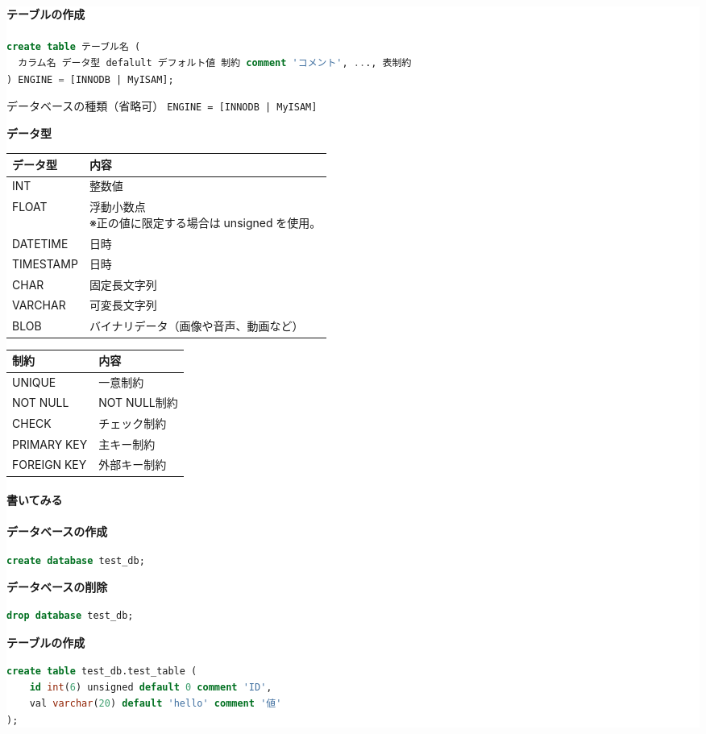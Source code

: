 #### テーブルの作成

```sql
create table テーブル名 (
  カラム名 データ型 defalult デフォルト値 制約 comment 'コメント', ..., 表制約
) ENGINE = [INNODB | MyISAM];
```

データベースの種類（省略可）
`ENGINE = [INNODB | MyISAM]`

__データ型__

|データ型|内容|
|:---|:---|
|INT|整数値|
|FLOAT|浮動小数点<br />※正の値に限定する場合は unsigned を使用。|
|DATETIME|日時|
|TIMESTAMP|日時|
|CHAR|固定長文字列|
|VARCHAR|可変長文字列|
|BLOB|バイナリデータ（画像や音声、動画など）|

|制約|内容|
|:---|:---|
|UNIQUE|一意制約|
|NOT NULL|NOT NULL制約|
|CHECK|チェック制約|
|PRIMARY KEY|主キー制約|
|FOREIGN KEY|外部キー制約|


#### 書いてみる

__データベースの作成__

```sql
create database test_db;
```

__データベースの削除__

```sql
drop database test_db;
```

__テーブルの作成__

```sql
create table test_db.test_table (
	id int(6) unsigned default 0 comment 'ID',
	val varchar(20) default 'hello' comment '値'
);
```
